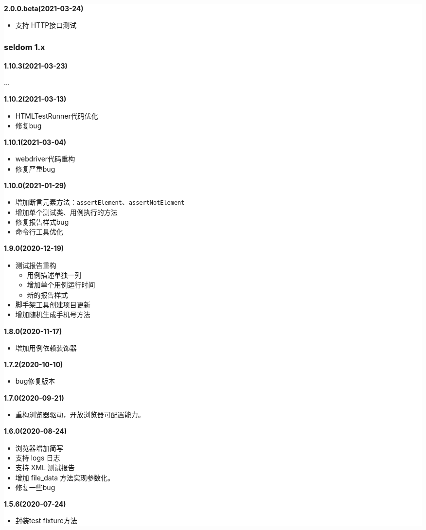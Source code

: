 __2.0.0.beta(2021-03-24)__

* 支持 HTTP接口测试

### seldom 1.x  <Badge type="tip" text="v1" vertical="top" />

__1.10.3(2021-03-23)__

...

__1.10.2(2021-03-13)__

* HTMLTestRunner代码优化
* 修复bug

__1.10.1(2021-03-04)__

* webdriver代码重构
* 修复严重bug

__1.10.0(2021-01-29)__

* 增加断言元素方法：`assertElement`、`assertNotElement`
* 增加单个测试类、用例执行的方法
* 修复报告样式bug
* 命令行工具优化

__1.9.0(2020-12-19)__

* 测试报告重构
    * 用例描述单独一列
    * 增加单个用例运行时间
    * 新的报告样式
* 脚手架工具创建项目更新
* 增加随机生成手机号方法

__1.8.0(2020-11-17)__

* 增加用例依赖装饰器

__1.7.2(2020-10-10)__

* bug修复版本

__1.7.0(2020-09-21)__

* 重构浏览器驱动，开放浏览器可配置能力。

__1.6.0(2020-08-24)__

* 浏览器增加简写
* 支持 logs 日志
* 支持 XML 测试报告
* 增加 file_data 方法实现参数化。
* 修复一些bug

__1.5.6(2020-07-24)__

* 封装test fixture方法
